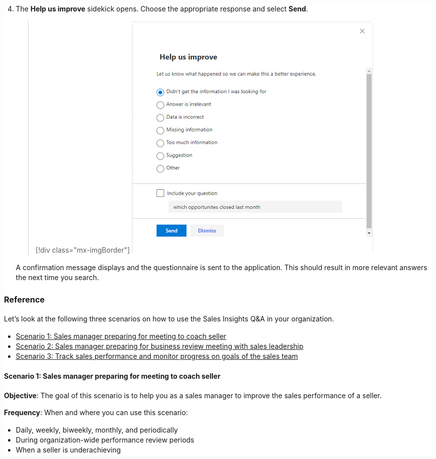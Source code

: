 4. The **Help us improve** sidekick opens. Choose the appropriate response and select **Send**.
    
    > [!div class="mx-imgBorder"]
    > ![Questionnaire to improve Q&A search results](media/sales-insights-biz-qa-help-us-improve-sidekick.png "Questionnaire to improve Q&A search results")

    A confirmation message displays and the questionnaire is sent to the application. This should result in more relevant answers the next time you search.

### Reference

Let’s look at the following three scenarios on how to use the Sales Insights Q&A in your organization.

- [Scenario 1: Sales manager preparing for meeting to coach seller](#scenario-1-sales-manager-preparing-for-meeting-to-coach-seller)
- [Scenario 2: Sales manager preparing for business review meeting with sales leadership](#scenario-2-sales-manager-preparing-for-business-review-meeting-with-sales-leadership)
- [Scenario 3: Track sales performance and monitor progress on goals of the sales team](#scenario-3-track-sales-performance-and-monitor-progress-on-goals-of-the-sales-team)
 
#### Scenario 1: Sales manager preparing for meeting to coach seller

**Objective**: The goal of this scenario is to help you as a sales manager to improve the sales performance of a seller.

**Frequency**: When and where you can use this scenario:
- Daily, weekly, biweekly, monthly, and periodically
- During organization-wide performance review periods
- When a seller is underachieving
